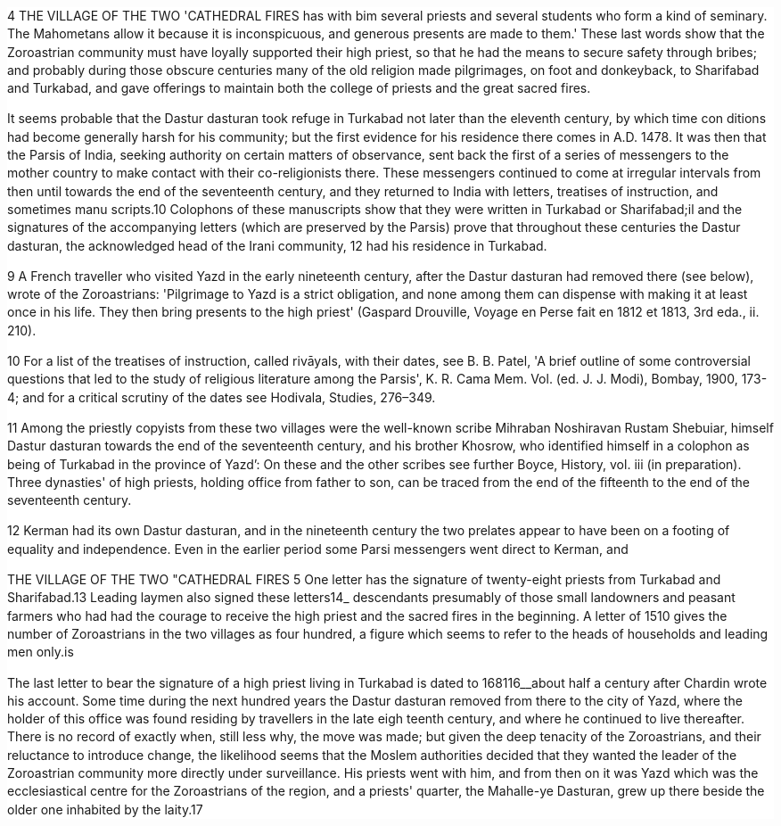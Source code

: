 4 THE VILLAGE OF THE TWO 'CATHEDRAL FIRES has with bim several priests and several students who form a kind of seminary. The Mahometans allow it because it is inconspicuous, and generous presents are made to them.' These last words show that the Zoroastrian community must have loyally supported their high priest, so that he had the means to secure safety through bribes; and probably during those obscure centuries many of the old religion made pilgrimages, on foot and donkeyback, to Sharifabad and Turkabad, and gave offerings to maintain both the college of priests and the great sacred fires.

It seems probable that the Dastur dasturan took refuge in Turkabad not later than the eleventh century, by which time con ditions had become generally harsh for his community; but the first evidence for his residence there comes in A.D. 1478. It was then that the Parsis of India, seeking authority on certain matters of observance, sent back the first of a series of messengers to the mother country to make contact with their co-religionists there. These messengers continued to come at irregular intervals from then until towards the end of the seventeenth century, and they returned to India with letters, treatises of instruction, and sometimes manu scripts.10 Colophons of these manuscripts show that they were written in Turkabad or Sharifabad;il and the signatures of the accompanying letters (which are preserved by the Parsis) prove that throughout these centuries the Dastur dasturan, the acknowledged head of the Irani community, 12 had his residence in Turkabad.

9 A French traveller who visited Yazd in the early nineteenth century, after the Dastur dasturan had removed there (see below), wrote of the Zoroastrians: 'Pilgrimage to Yazd is a strict obligation, and none among them can dispense with making it at least once in his life. They then bring presents to the high priest' (Gaspard Drouville, Voyage en Perse fait en 1812 et 1813, 3rd eda., ii. 210).

10 For a list of the treatises of instruction, called rivāyals, with their dates, see B. B. Patel, 'A brief outline of some controversial questions that led to the study of religious literature among the Parsis', K. R. Cama Mem. Vol. (ed. J. J. Modi), Bombay, 1900, 173-4; and for a critical scrutiny of the dates see Hodivala, Studies, 276–349.

11 Among the priestly copyists from these two villages were the well-known scribe Mihraban Noshiravan Rustam Shebuiar, himself Dastur dasturan towards the end of the seventeenth century, and his brother Khosrow, who identified himself in a colophon as being of Turkabad in the province of Yazd’: On these and the other scribes see further Boyce, History, vol. iii (in preparation). Three dynasties' of high priests, holding office from father to son, can be traced from the end of the fifteenth to the end of the seventeenth century.

12 Kerman had its own Dastur dasturan, and in the nineteenth century the two prelates appear to have been on a footing of equality and independence. Even in the earlier period some Parsi messengers went direct to Kerman, and

THE VILLAGE OF THE TWO "CATHEDRAL FIRES 5 One letter has the signature of twenty-eight priests from Turkabad and Sharifabad.13 Leading laymen also signed these letters14_ descendants presumably of those small landowners and peasant farmers who had had the courage to receive the high priest and the sacred fires in the beginning. A letter of 1510 gives the number of Zoroastrians in the two villages as four hundred, a figure which seems to refer to the heads of households and leading men only.is

The last letter to bear the signature of a high priest living in Turkabad is dated to 168116__about half a century after Chardin wrote his account. Some time during the next hundred years the Dastur dasturan removed from there to the city of Yazd, where the holder of this office was found residing by travellers in the late eigh teenth century, and where he continued to live thereafter. There is no record of exactly when, still less why, the move was made; but given the deep tenacity of the Zoroastrians, and their reluctance to introduce change, the likelihood seems that the Moslem authorities decided that they wanted the leader of the Zoroastrian community more directly under surveillance. His priests went with him, and from then on it was Yazd which was the ecclesiastical centre for the Zoroastrians of the region, and a priests' quarter, the Mahalle-ye Dasturan, grew up there beside the older one inhabited by the laity.17
